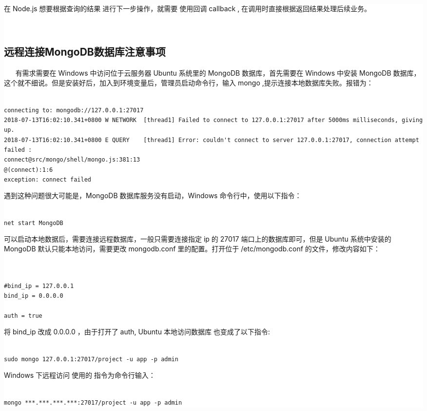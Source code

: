 在 Node.js 想要根据查询的结果 进行下一步操作，就需要 使用回调 callback , 在调用时直接根据返回结果处理后续业务。  

<br />

## 远程连接MongoDB数据库注意事项  

&nbsp;&nbsp;&nbsp;&nbsp;&nbsp;&nbsp;有需求需要在 Windows 中访问位于云服务器 Ubuntu 系统里的 MongoDB 数据库，首先需要在 Windows 中安装 MongoDB 数据库，这个就不细说。但是安装好后，加入到环境变量后，管理员启动命令行，输入 mongo ,提示连接本地数据库失败。报错为：  

```

connecting to: mongodb://127.0.0.1:27017
2018-07-13T16:02:10.341+0800 W NETWORK  [thread1] Failed to connect to 127.0.0.1:27017 after 5000ms milliseconds, giving up.
2018-07-13T16:02:10.341+0800 E QUERY    [thread1] Error: couldn't connect to server 127.0.0.1:27017, connection attempt failed :
connect@src/mongo/shell/mongo.js:381:13
@(connect):1:6
exception: connect failed

```

遇到这种问题很大可能是，MongoDB 数据库服务没有启动，Windows 命令行中，使用以下指令：  

```shell

net start MongoDB

```

可以启动本地数据后，需要连接远程数据库，一般只需要连接指定 ip 的 27017 端口上的数据库即可，但是 Ubuntu 系统中安装的 MongoDB 默认只能本地访问，需要更改 mongodb.conf 里的配置。打开位于 /etc/mongodb.conf 的文件，修改内容如下：  

```


#bind_ip = 127.0.0.1
bind_ip = 0.0.0.0

auth = true

```

将 bind_ip 改成 0.0.0.0 ，由于打开了 auth, Ubuntu 本地访问数据库 也变成了以下指令:  

```shell

sudo mongo 127.0.0.1:27017/project -u app -p admin

```

Windows 下远程访问 使用的 指令为命令行输入：  

```shell

mongo ***.***.***.***:27017/project -u app -p admin

```
